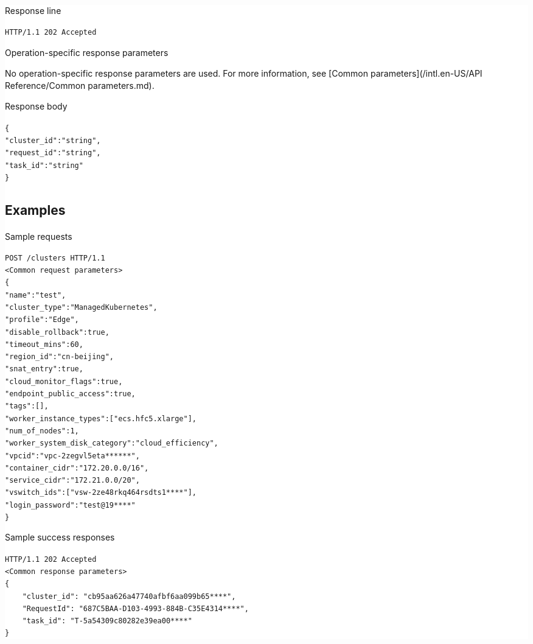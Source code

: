 Response line

```
HTTP/1.1 202 Accepted
```

Operation-specific response parameters

No operation-specific response parameters are used. For more information, see [Common parameters](/intl.en-US/API Reference/Common parameters.md).

Response body

```
{
"cluster_id":"string",
"request_id":"string",
"task_id":"string"
}
```

## Examples

Sample requests

```
POST /clusters HTTP/1.1
<Common request parameters>
{
"name":"test",
"cluster_type":"ManagedKubernetes",
"profile":"Edge",
"disable_rollback":true,
"timeout_mins":60,
"region_id":"cn-beijing",
"snat_entry":true,
"cloud_monitor_flags":true,
"endpoint_public_access":true,
"tags":[],
"worker_instance_types":["ecs.hfc5.xlarge"],
"num_of_nodes":1,
"worker_system_disk_category":"cloud_efficiency",
"vpcid":"vpc-2zegvl5eta******",
"container_cidr":"172.20.0.0/16",
"service_cidr":"172.21.0.0/20",
"vswitch_ids":["vsw-2ze48rkq464rsdts1****"],
"login_password":"test@19****"
}
```

Sample success responses

```
HTTP/1.1 202 Accepted
<Common response parameters>
{
    "cluster_id": "cb95aa626a47740afbf6aa099b65****",
    "RequestId": "687C5BAA-D103-4993-884B-C35E4314****",
    "task_id": "T-5a54309c80282e39ea00****"
}
```

